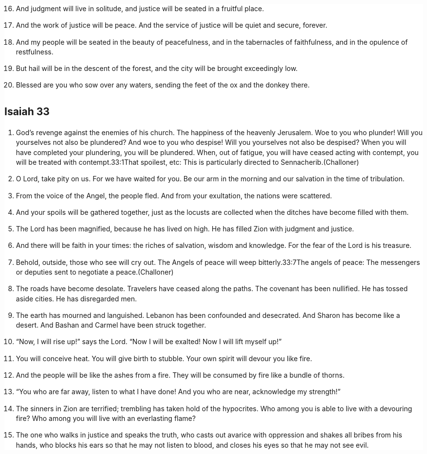 16. And judgment will live in solitude, and justice will be seated in a fruitful place.

17. And the work of justice will be peace. And the service of justice will be quiet and secure, forever.

18. And my people will be seated in the beauty of peacefulness, and in the tabernacles of faithfulness, and in the opulence of restfulness.

19. But hail will be in the descent of the forest, and the city will be brought exceedingly low.

20. Blessed are you who sow over any waters, sending the feet of the ox and the donkey there. 

## Isaiah 33

1. God’s revenge against the enemies of his church. The happiness of the heavenly Jerusalem.  Woe to you who plunder! Will you yourselves not also be plundered? And woe to you who despise! Will you yourselves not also be despised? When you will have completed your plundering, you will be plundered. When, out of fatigue, you will have ceased acting with contempt, you will be treated with contempt.33:1That spoilest, etc: This is particularly directed to Sennacherib.(Challoner)

2. O Lord, take pity on us. For we have waited for you. Be our arm in the morning and our salvation in the time of tribulation.

3. From the voice of the Angel, the people fled. And from your exultation, the nations were scattered.

4. And your spoils will be gathered together, just as the locusts are collected when the ditches have become filled with them.

5. The Lord has been magnified, because he has lived on high. He has filled Zion with judgment and justice.

6. And there will be faith in your times: the riches of salvation, wisdom and knowledge. For the fear of the Lord is his treasure.

7. Behold, outside, those who see will cry out. The Angels of peace will weep bitterly.33:7The angels of peace: The messengers or deputies sent to negotiate a peace.(Challoner)

8. The roads have become desolate. Travelers have ceased along the paths. The covenant has been nullified. He has tossed aside cities. He has disregarded men.

9. The earth has mourned and languished. Lebanon has been confounded and desecrated. And Sharon has become like a desert. And Bashan and Carmel have been struck together. 

10. “Now, I will rise up!” says the Lord. “Now I will be exalted! Now I will lift myself up!”

11. You will conceive heat. You will give birth to stubble. Your own spirit will devour you like fire.

12. And the people will be like the ashes from a fire. They will be consumed by fire like a bundle of thorns. 

13. “You who are far away, listen to what I have done! And you who are near, acknowledge my strength!”

14. The sinners in Zion are terrified; trembling has taken hold of the hypocrites. Who among you is able to live with a devouring fire? Who among you will live with an everlasting flame?

15. The one who walks in justice and speaks the truth, who casts out avarice with oppression and shakes all bribes from his hands, who blocks his ears so that he may not listen to blood, and closes his eyes so that he may not see evil.
